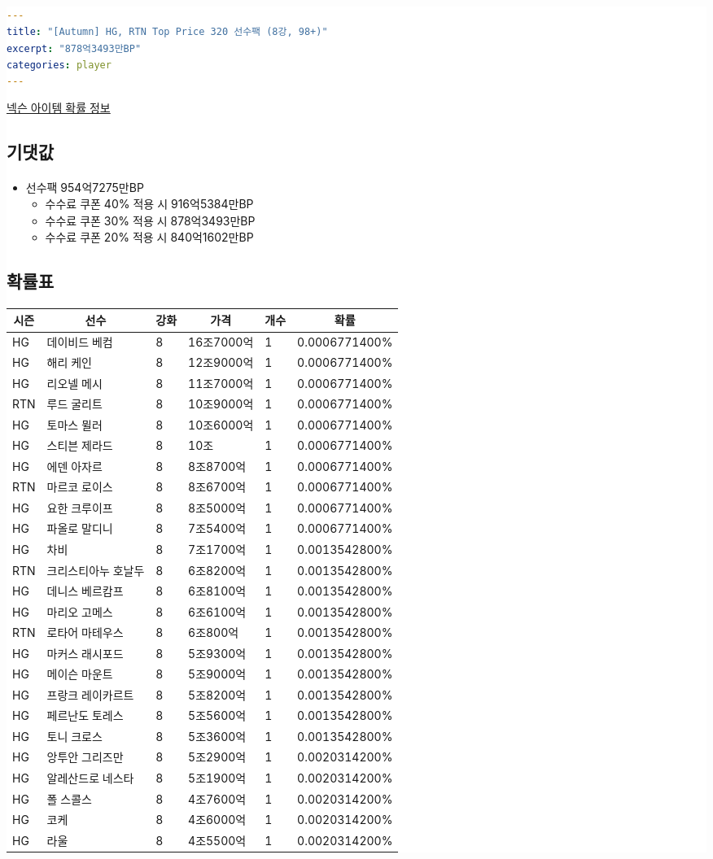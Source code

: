 ```yaml
---
title: "[Autumn] HG, RTN Top Price 320 선수팩 (8강, 98+)"
excerpt: "878억3493만BP"
categories: player
---
```

[넥슨 아이템 확률 정보](http://iteminfo.nexon.com/probability/fco?sn=7689)

## 기댓값
- 선수팩 954억7275만BP
  - 수수료 쿠폰 40% 적용 시 916억5384만BP
  - 수수료 쿠폰 30% 적용 시 878억3493만BP
  - 수수료 쿠폰 20% 적용 시 840억1602만BP


## 확률표

|시즌|선수|강화|가격|개수|확률|
|---|---|---|---|---|---|
|HG|데이비드 베컴|8|16조7000억|1|0.0006771400%|
|HG|해리 케인|8|12조9000억|1|0.0006771400%|
|HG|리오넬 메시|8|11조7000억|1|0.0006771400%|
|RTN|루드 굴리트|8|10조9000억|1|0.0006771400%|
|HG|토마스 뮐러|8|10조6000억|1|0.0006771400%|
|HG|스티븐 제라드|8|10조|1|0.0006771400%|
|HG|에덴 아자르|8|8조8700억|1|0.0006771400%|
|RTN|마르코 로이스|8|8조6700억|1|0.0006771400%|
|HG|요한 크루이프|8|8조5000억|1|0.0006771400%|
|HG|파올로 말디니|8|7조5400억|1|0.0006771400%|
|HG|차비|8|7조1700억|1|0.0013542800%|
|RTN|크리스티아누 호날두|8|6조8200억|1|0.0013542800%|
|HG|데니스 베르캄프|8|6조8100억|1|0.0013542800%|
|HG|마리오 고메스|8|6조6100억|1|0.0013542800%|
|RTN|로타어 마테우스|8|6조800억|1|0.0013542800%|
|HG|마커스 래시포드|8|5조9300억|1|0.0013542800%|
|HG|메이슨 마운트|8|5조9000억|1|0.0013542800%|
|HG|프랑크 레이카르트|8|5조8200억|1|0.0013542800%|
|HG|페르난도 토레스|8|5조5600억|1|0.0013542800%|
|HG|토니 크로스|8|5조3600억|1|0.0013542800%|
|HG|앙투안 그리즈만|8|5조2900억|1|0.0020314200%|
|HG|알레산드로 네스타|8|5조1900억|1|0.0020314200%|
|HG|폴 스콜스|8|4조7600억|1|0.0020314200%|
|HG|코케|8|4조6000억|1|0.0020314200%|
|HG|라울|8|4조5500억|1|0.0020314200%|